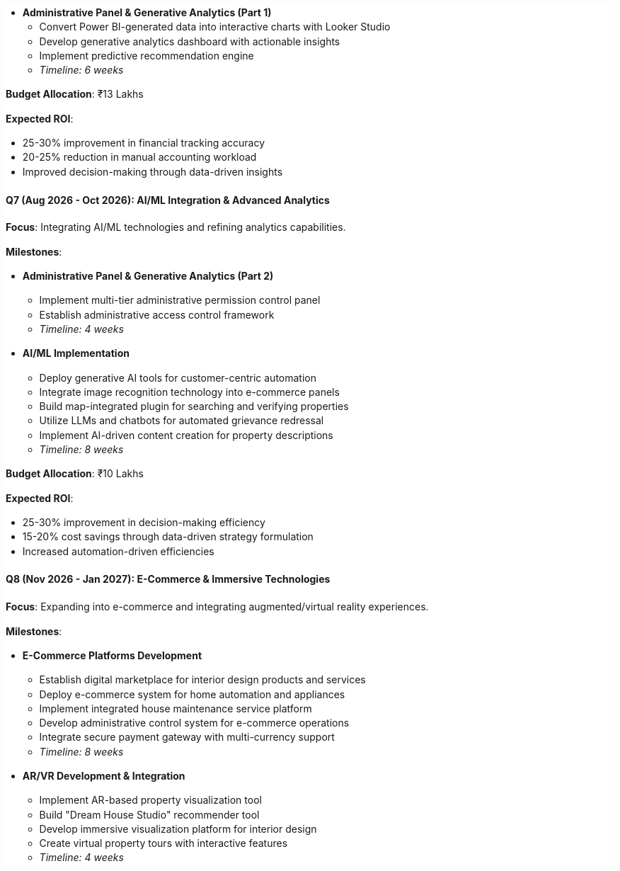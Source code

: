 - **Administrative Panel & Generative Analytics (Part 1)**
  - Convert Power BI-generated data into interactive charts with Looker Studio
  - Develop generative analytics dashboard with actionable insights
  - Implement predictive recommendation engine
  - *Timeline: 6 weeks*

**Budget Allocation**: ₹13 Lakhs

**Expected ROI**:
- 25-30% improvement in financial tracking accuracy
- 20-25% reduction in manual accounting workload
- Improved decision-making through data-driven insights

#### **Q7 (Aug 2026 - Oct 2026): AI/ML Integration & Advanced Analytics**

**Focus**: Integrating AI/ML technologies and refining analytics capabilities.

**Milestones**:
- **Administrative Panel & Generative Analytics (Part 2)**
  - Implement multi-tier administrative permission control panel
  - Establish administrative access control framework
  - *Timeline: 4 weeks*

- **AI/ML Implementation**
  - Deploy generative AI tools for customer-centric automation
  - Integrate image recognition technology into e-commerce panels
  - Build map-integrated plugin for searching and verifying properties
  - Utilize LLMs and chatbots for automated grievance redressal
  - Implement AI-driven content creation for property descriptions
  - *Timeline: 8 weeks*

**Budget Allocation**: ₹10 Lakhs

**Expected ROI**:
- 25-30% improvement in decision-making efficiency
- 15-20% cost savings through data-driven strategy formulation
- Increased automation-driven efficiencies

#### **Q8 (Nov 2026 - Jan 2027): E-Commerce & Immersive Technologies**

**Focus**: Expanding into e-commerce and integrating augmented/virtual reality experiences.

**Milestones**:
- **E-Commerce Platforms Development**
  - Establish digital marketplace for interior design products and services
  - Deploy e-commerce system for home automation and appliances
  - Implement integrated house maintenance service platform
  - Develop administrative control system for e-commerce operations
  - Integrate secure payment gateway with multi-currency support
  - *Timeline: 8 weeks*

- **AR/VR Development & Integration**
  - Implement AR-based property visualization tool
  - Build "Dream House Studio" recommender tool
  - Develop immersive visualization platform for interior design
  - Create virtual property tours with interactive features
  - *Timeline: 4 weeks*
